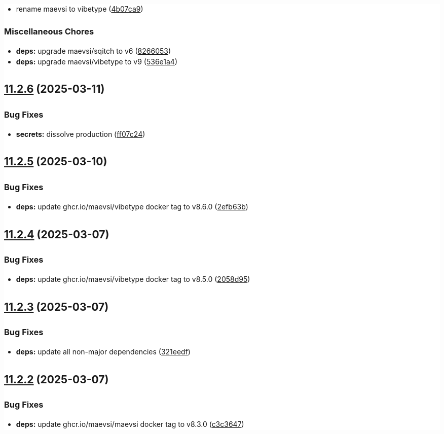 * rename maevsi to vibetype ([4b07ca9](https://github.com/maevsi/stack/commit/4b07ca94695c86eb3a92dad8a22bb1a3d27480ec))

### Miscellaneous Chores

* **deps:** upgrade maevsi/sqitch to v6 ([8266053](https://github.com/maevsi/stack/commit/82660537afb1c4d84faf3d58010c99488e182e88))
* **deps:** upgrade maevsi/vibetype to v9 ([536e1a4](https://github.com/maevsi/stack/commit/536e1a466b9fc49ff7481a0e2d356ec0bd803f99))

## [11.2.6](https://github.com/maevsi/maevsi_stack/compare/11.2.5...11.2.6) (2025-03-11)

### Bug Fixes

* **secrets:** dissolve production ([ff07c24](https://github.com/maevsi/maevsi_stack/commit/ff07c246cd7046ff7f44a3236f0e42ba6189fd30))

## [11.2.5](https://github.com/maevsi/maevsi_stack/compare/11.2.4...11.2.5) (2025-03-10)

### Bug Fixes

* **deps:** update ghcr.io/maevsi/vibetype docker tag to v8.6.0 ([2efb63b](https://github.com/maevsi/maevsi_stack/commit/2efb63b2ed43c5aa95f333ac95852c7330cb52a7))

## [11.2.4](https://github.com/maevsi/maevsi_stack/compare/11.2.3...11.2.4) (2025-03-07)

### Bug Fixes

* **deps:** update ghcr.io/maevsi/vibetype docker tag to v8.5.0 ([2058d95](https://github.com/maevsi/maevsi_stack/commit/2058d95f2ea43decb7294de6bb8f3f0855e61542))

## [11.2.3](https://github.com/maevsi/maevsi_stack/compare/11.2.2...11.2.3) (2025-03-07)

### Bug Fixes

* **deps:** update all non-major dependencies ([321eedf](https://github.com/maevsi/maevsi_stack/commit/321eedf4ff23d6509ac45d3f394383ba69d408fb))

## [11.2.2](https://github.com/maevsi/maevsi_stack/compare/11.2.1...11.2.2) (2025-03-07)

### Bug Fixes

* **deps:** update ghcr.io/maevsi/maevsi docker tag to v8.3.0 ([c3c3647](https://github.com/maevsi/maevsi_stack/commit/c3c3647fa63f5c155bc052a6d126fe2afa07bd90))
